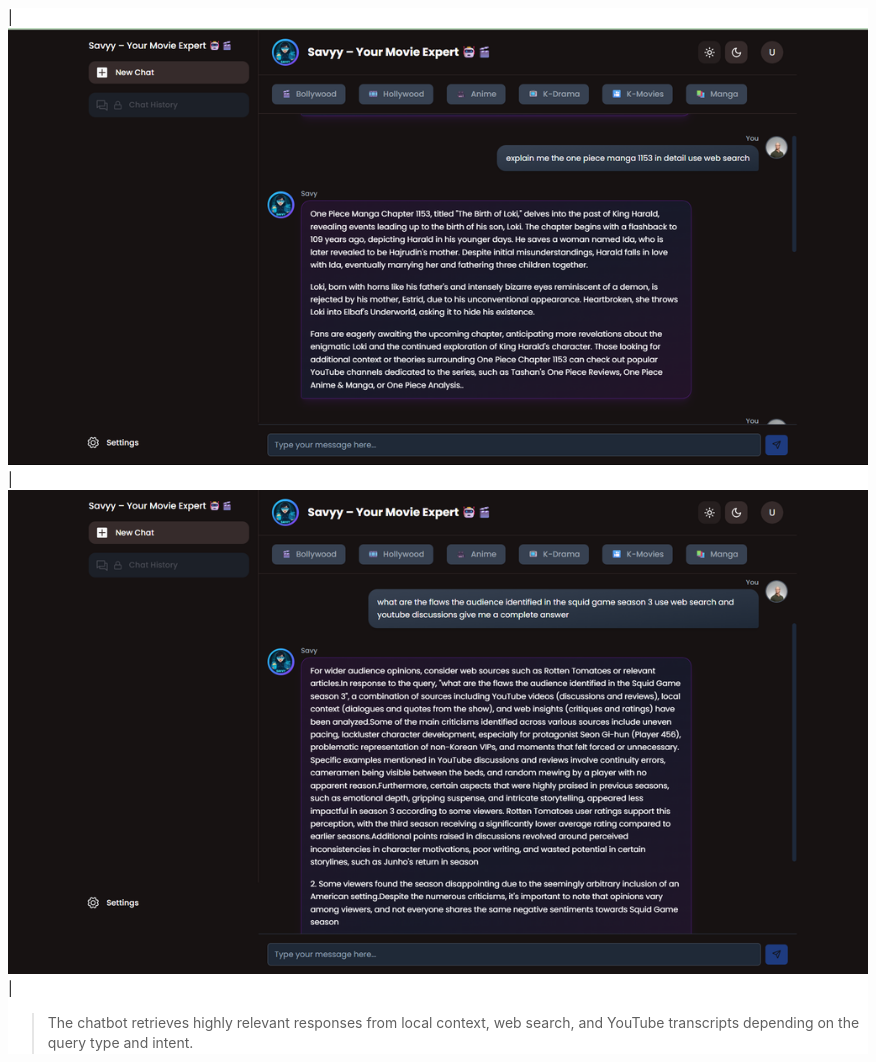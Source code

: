 | ![](media/one_piece_1153.png) | ![](media/squid_game_s3.png)     |

> The chatbot retrieves highly relevant responses from local context, web search, and YouTube transcripts depending on the query type and intent.
